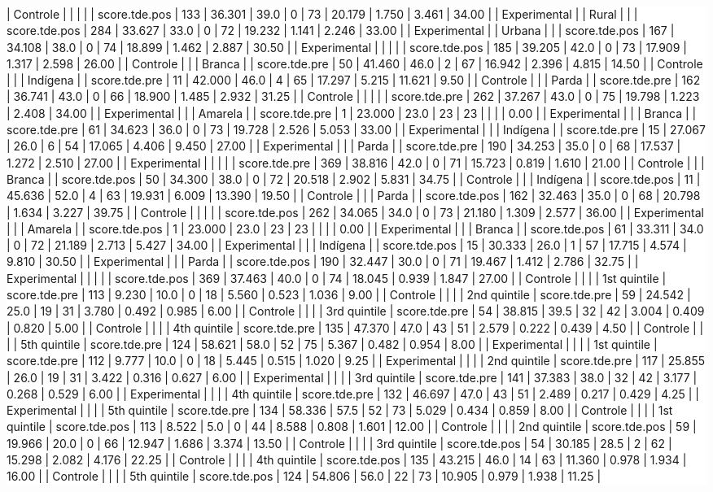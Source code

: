 | Controle     |      |        |          |                    | score.tde.pos | 133 | 36.301 |   39.0 |   0 |  73 | 20.179 | 1.750 |  3.461 | 34.00 |
| Experimental |      | Rural  |          |                    | score.tde.pos | 284 | 33.627 |   33.0 |   0 |  72 | 19.232 | 1.141 |  2.246 | 33.00 |
| Experimental |      | Urbana |          |                    | score.tde.pos | 167 | 34.108 |   38.0 |   0 |  74 | 18.899 | 1.462 |  2.887 | 30.50 |
| Experimental |      |        |          |                    | score.tde.pos | 185 | 39.205 |   42.0 |   0 |  73 | 17.909 | 1.317 |  2.598 | 26.00 |
| Controle     |      |        | Branca   |                    | score.tde.pre |  50 | 41.460 |   46.0 |   2 |  67 | 16.942 | 2.396 |  4.815 | 14.50 |
| Controle     |      |        | Indígena |                    | score.tde.pre |  11 | 42.000 |   46.0 |   4 |  65 | 17.297 | 5.215 | 11.621 |  9.50 |
| Controle     |      |        | Parda    |                    | score.tde.pre | 162 | 36.741 |   43.0 |   0 |  66 | 18.900 | 1.485 |  2.932 | 31.25 |
| Controle     |      |        |          |                    | score.tde.pre | 262 | 37.267 |   43.0 |   0 |  75 | 19.798 | 1.223 |  2.408 | 34.00 |
| Experimental |      |        | Amarela  |                    | score.tde.pre |   1 | 23.000 |   23.0 |  23 |  23 |        |       |        |  0.00 |
| Experimental |      |        | Branca   |                    | score.tde.pre |  61 | 34.623 |   36.0 |   0 |  73 | 19.728 | 2.526 |  5.053 | 33.00 |
| Experimental |      |        | Indígena |                    | score.tde.pre |  15 | 27.067 |   26.0 |   6 |  54 | 17.065 | 4.406 |  9.450 | 27.00 |
| Experimental |      |        | Parda    |                    | score.tde.pre | 190 | 34.253 |   35.0 |   0 |  68 | 17.537 | 1.272 |  2.510 | 27.00 |
| Experimental |      |        |          |                    | score.tde.pre | 369 | 38.816 |   42.0 |   0 |  71 | 15.723 | 0.819 |  1.610 | 21.00 |
| Controle     |      |        | Branca   |                    | score.tde.pos |  50 | 34.300 |   38.0 |   0 |  72 | 20.518 | 2.902 |  5.831 | 34.75 |
| Controle     |      |        | Indígena |                    | score.tde.pos |  11 | 45.636 |   52.0 |   4 |  63 | 19.931 | 6.009 | 13.390 | 19.50 |
| Controle     |      |        | Parda    |                    | score.tde.pos | 162 | 32.463 |   35.0 |   0 |  68 | 20.798 | 1.634 |  3.227 | 39.75 |
| Controle     |      |        |          |                    | score.tde.pos | 262 | 34.065 |   34.0 |   0 |  73 | 21.180 | 1.309 |  2.577 | 36.00 |
| Experimental |      |        | Amarela  |                    | score.tde.pos |   1 | 23.000 |   23.0 |  23 |  23 |        |       |        |  0.00 |
| Experimental |      |        | Branca   |                    | score.tde.pos |  61 | 33.311 |   34.0 |   0 |  72 | 21.189 | 2.713 |  5.427 | 34.00 |
| Experimental |      |        | Indígena |                    | score.tde.pos |  15 | 30.333 |   26.0 |   1 |  57 | 17.715 | 4.574 |  9.810 | 30.50 |
| Experimental |      |        | Parda    |                    | score.tde.pos | 190 | 32.447 |   30.0 |   0 |  71 | 19.467 | 1.412 |  2.786 | 32.75 |
| Experimental |      |        |          |                    | score.tde.pos | 369 | 37.463 |   40.0 |   0 |  74 | 18.045 | 0.939 |  1.847 | 27.00 |
| Controle     |      |        |          | 1st quintile       | score.tde.pre | 113 |  9.230 |   10.0 |   0 |  18 |  5.560 | 0.523 |  1.036 |  9.00 |
| Controle     |      |        |          | 2nd quintile       | score.tde.pre |  59 | 24.542 |   25.0 |  19 |  31 |  3.780 | 0.492 |  0.985 |  6.00 |
| Controle     |      |        |          | 3rd quintile       | score.tde.pre |  54 | 38.815 |   39.5 |  32 |  42 |  3.004 | 0.409 |  0.820 |  5.00 |
| Controle     |      |        |          | 4th quintile       | score.tde.pre | 135 | 47.370 |   47.0 |  43 |  51 |  2.579 | 0.222 |  0.439 |  4.50 |
| Controle     |      |        |          | 5th quintile       | score.tde.pre | 124 | 58.621 |   58.0 |  52 |  75 |  5.367 | 0.482 |  0.954 |  8.00 |
| Experimental |      |        |          | 1st quintile       | score.tde.pre | 112 |  9.777 |   10.0 |   0 |  18 |  5.445 | 0.515 |  1.020 |  9.25 |
| Experimental |      |        |          | 2nd quintile       | score.tde.pre | 117 | 25.855 |   26.0 |  19 |  31 |  3.422 | 0.316 |  0.627 |  6.00 |
| Experimental |      |        |          | 3rd quintile       | score.tde.pre | 141 | 37.383 |   38.0 |  32 |  42 |  3.177 | 0.268 |  0.529 |  6.00 |
| Experimental |      |        |          | 4th quintile       | score.tde.pre | 132 | 46.697 |   47.0 |  43 |  51 |  2.489 | 0.217 |  0.429 |  4.25 |
| Experimental |      |        |          | 5th quintile       | score.tde.pre | 134 | 58.336 |   57.5 |  52 |  73 |  5.029 | 0.434 |  0.859 |  8.00 |
| Controle     |      |        |          | 1st quintile       | score.tde.pos | 113 |  8.522 |    5.0 |   0 |  44 |  8.588 | 0.808 |  1.601 | 12.00 |
| Controle     |      |        |          | 2nd quintile       | score.tde.pos |  59 | 19.966 |   20.0 |   0 |  66 | 12.947 | 1.686 |  3.374 | 13.50 |
| Controle     |      |        |          | 3rd quintile       | score.tde.pos |  54 | 30.185 |   28.5 |   2 |  62 | 15.298 | 2.082 |  4.176 | 22.25 |
| Controle     |      |        |          | 4th quintile       | score.tde.pos | 135 | 43.215 |   46.0 |  14 |  63 | 11.360 | 0.978 |  1.934 | 16.00 |
| Controle     |      |        |          | 5th quintile       | score.tde.pos | 124 | 54.806 |   56.0 |  22 |  73 | 10.905 | 0.979 |  1.938 | 11.25 |